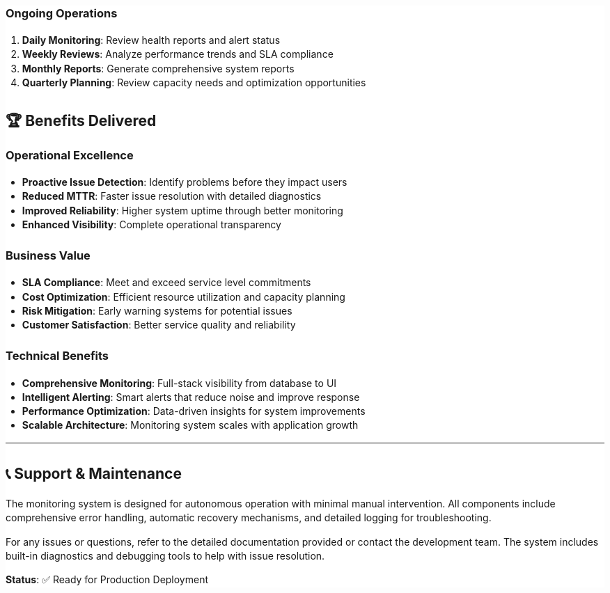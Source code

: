 ### Ongoing Operations
1. **Daily Monitoring**: Review health reports and alert status
2. **Weekly Reviews**: Analyze performance trends and SLA compliance
3. **Monthly Reports**: Generate comprehensive system reports
4. **Quarterly Planning**: Review capacity needs and optimization opportunities

## 🏆 Benefits Delivered

### Operational Excellence
- **Proactive Issue Detection**: Identify problems before they impact users
- **Reduced MTTR**: Faster issue resolution with detailed diagnostics
- **Improved Reliability**: Higher system uptime through better monitoring
- **Enhanced Visibility**: Complete operational transparency

### Business Value
- **SLA Compliance**: Meet and exceed service level commitments
- **Cost Optimization**: Efficient resource utilization and capacity planning
- **Risk Mitigation**: Early warning systems for potential issues
- **Customer Satisfaction**: Better service quality and reliability

### Technical Benefits
- **Comprehensive Monitoring**: Full-stack visibility from database to UI
- **Intelligent Alerting**: Smart alerts that reduce noise and improve response
- **Performance Optimization**: Data-driven insights for system improvements
- **Scalable Architecture**: Monitoring system scales with application growth

---

## 📞 Support & Maintenance

The monitoring system is designed for autonomous operation with minimal manual intervention. All components include comprehensive error handling, automatic recovery mechanisms, and detailed logging for troubleshooting.

For any issues or questions, refer to the detailed documentation provided or contact the development team. The system includes built-in diagnostics and debugging tools to help with issue resolution.

**Status**: ✅ Ready for Production Deployment